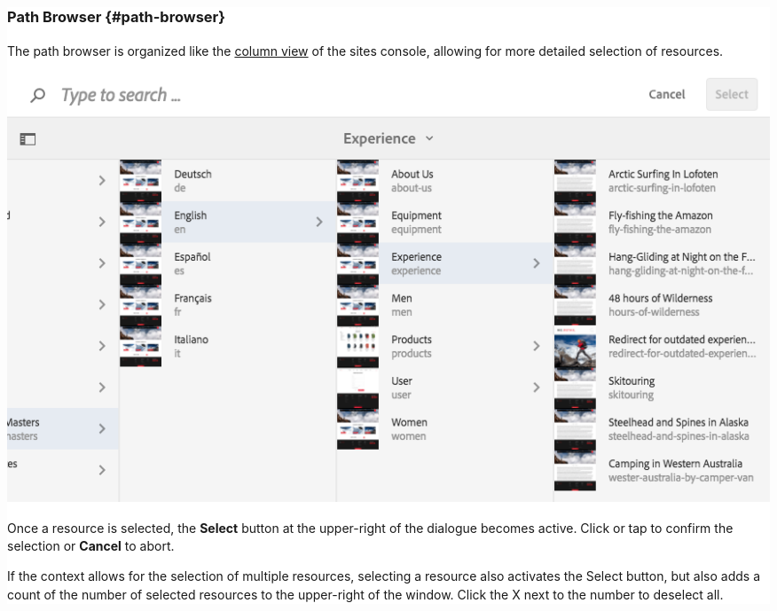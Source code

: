 ### Path Browser {#path-browser}

The path browser is organized like the [column view](/help/sites-authoring/basic-handling.md#column-view) of the sites console, allowing for more detailed selection of resources.

![](assets/screen_shot_2018-03-22at154521.png)

Once a resource is selected, the **Select** button at the upper-right of the dialogue becomes active. Click or tap to confirm the selection or **Cancel** to abort.

If the context allows for the selection of multiple resources, selecting a resource also activates the Select button, but also adds a count of the number of selected resources to the upper-right of the window. Click the X next to the number to deselect all.
